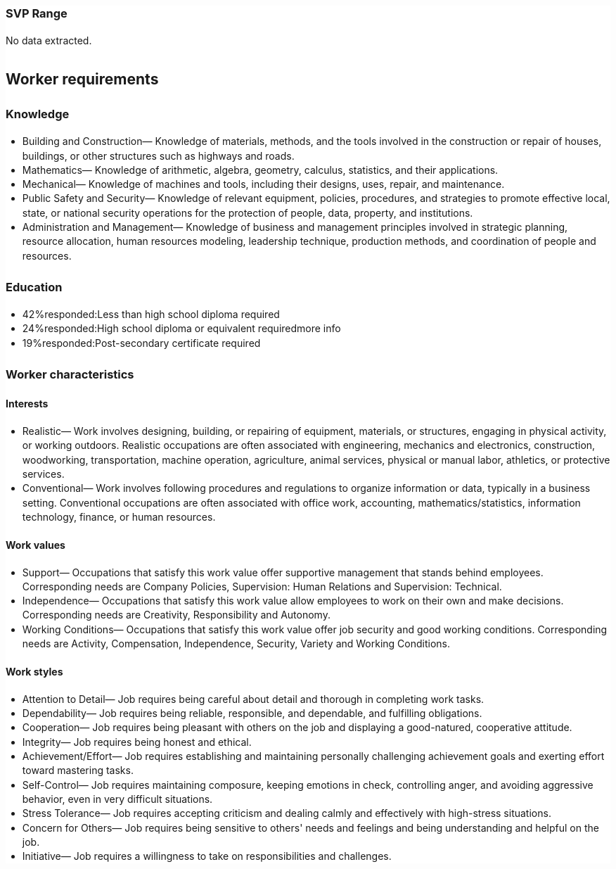 ### SVP Range
No data extracted.

## Worker requirements
### Knowledge
- Building and Construction— Knowledge of materials, methods, and the tools involved in the construction or repair of houses, buildings, or other structures such as highways and roads.
- Mathematics— Knowledge of arithmetic, algebra, geometry, calculus, statistics, and their applications.
- Mechanical— Knowledge of machines and tools, including their designs, uses, repair, and maintenance.
- Public Safety and Security— Knowledge of relevant equipment, policies, procedures, and strategies to promote effective local, state, or national security operations for the protection of people, data, property, and institutions.
- Administration and Management— Knowledge of business and management principles involved in strategic planning, resource allocation, human resources modeling, leadership technique, production methods, and coordination of people and resources.

### Education
- 42%responded:Less than high school diploma required
- 24%responded:High school diploma or equivalent requiredmore info
- 19%responded:Post-secondary certificate required

### Worker characteristics
#### Interests
- Realistic— Work involves designing, building, or repairing of equipment, materials, or structures, engaging in physical activity, or working outdoors. Realistic occupations are often associated with engineering, mechanics and electronics, construction, woodworking, transportation, machine operation, agriculture, animal services, physical or manual labor, athletics, or protective services.
- Conventional— Work involves following procedures and regulations to organize information or data, typically in a business setting. Conventional occupations are often associated with office work, accounting, mathematics/statistics, information technology, finance, or human resources.

#### Work values
- Support— Occupations that satisfy this work value offer supportive management that stands behind employees. Corresponding needs are Company Policies, Supervision: Human Relations and Supervision: Technical.
- Independence— Occupations that satisfy this work value allow employees to work on their own and make decisions. Corresponding needs are Creativity, Responsibility and Autonomy.
- Working Conditions— Occupations that satisfy this work value offer job security and good working conditions. Corresponding needs are Activity, Compensation, Independence, Security, Variety and Working Conditions.

#### Work styles
- Attention to Detail— Job requires being careful about detail and thorough in completing work tasks.
- Dependability— Job requires being reliable, responsible, and dependable, and fulfilling obligations.
- Cooperation— Job requires being pleasant with others on the job and displaying a good-natured, cooperative attitude.
- Integrity— Job requires being honest and ethical.
- Achievement/Effort— Job requires establishing and maintaining personally challenging achievement goals and exerting effort toward mastering tasks.
- Self-Control— Job requires maintaining composure, keeping emotions in check, controlling anger, and avoiding aggressive behavior, even in very difficult situations.
- Stress Tolerance— Job requires accepting criticism and dealing calmly and effectively with high-stress situations.
- Concern for Others— Job requires being sensitive to others' needs and feelings and being understanding and helpful on the job.
- Initiative— Job requires a willingness to take on responsibilities and challenges.